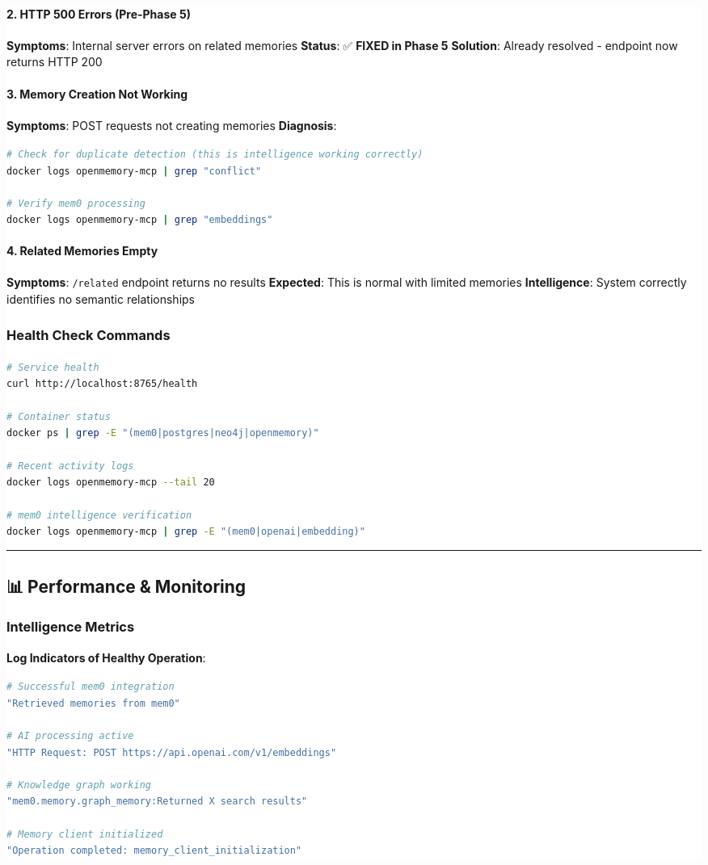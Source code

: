#### **2. HTTP 500 Errors (Pre-Phase 5)**
**Symptoms**: Internal server errors on related memories
**Status**: ✅ **FIXED in Phase 5**
**Solution**: Already resolved - endpoint now returns HTTP 200

#### **3. Memory Creation Not Working**
**Symptoms**: POST requests not creating memories
**Diagnosis**:
```bash
# Check for duplicate detection (this is intelligence working correctly)
docker logs openmemory-mcp | grep "conflict"

# Verify mem0 processing
docker logs openmemory-mcp | grep "embeddings"
```

#### **4. Related Memories Empty**
**Symptoms**: `/related` endpoint returns no results
**Expected**: This is normal with limited memories
**Intelligence**: System correctly identifies no semantic relationships

### **Health Check Commands**
```bash
# Service health
curl http://localhost:8765/health

# Container status
docker ps | grep -E "(mem0|postgres|neo4j|openmemory)"

# Recent activity logs
docker logs openmemory-mcp --tail 20

# mem0 intelligence verification
docker logs openmemory-mcp | grep -E "(mem0|openai|embedding)"
```

---

## 📊 **Performance & Monitoring**

### **Intelligence Metrics**

**Log Indicators of Healthy Operation**:
```bash
# Successful mem0 integration
"Retrieved memories from mem0"

# AI processing active
"HTTP Request: POST https://api.openai.com/v1/embeddings"

# Knowledge graph working
"mem0.memory.graph_memory:Returned X search results"

# Memory client initialized
"Operation completed: memory_client_initialization"
```
